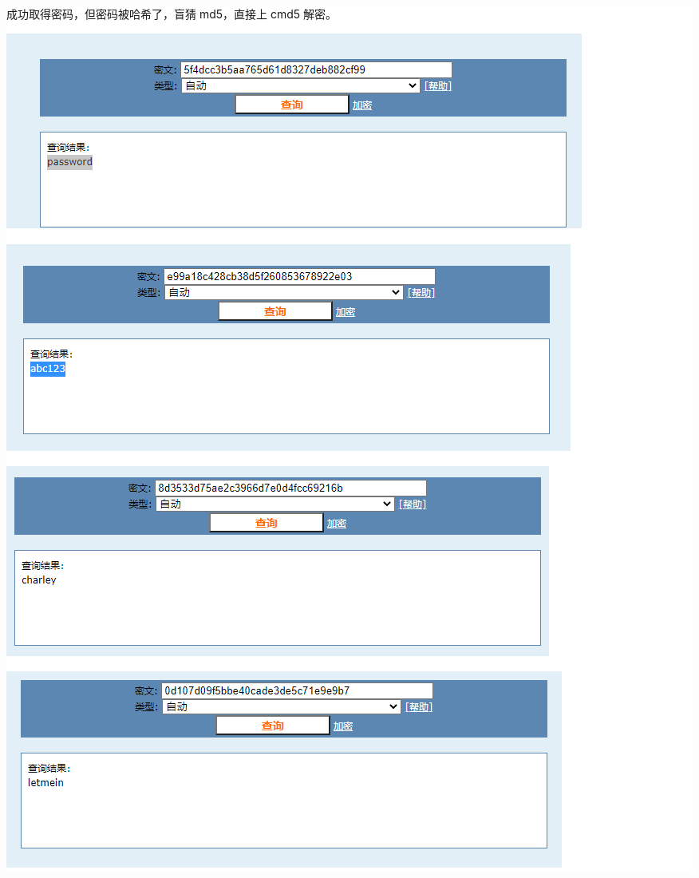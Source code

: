 成功取得密码，但密码被哈希了，盲猜 md5，直接上 cmd5 解密。

![image-20220427143819668](image-20220427143819668.png)

![image-20220427143838942](image-20220427143838942.png)

![image-20220427143852594](image-20220427143852594.png)

![image-20220427143905939](image-20220427143905939.png)
